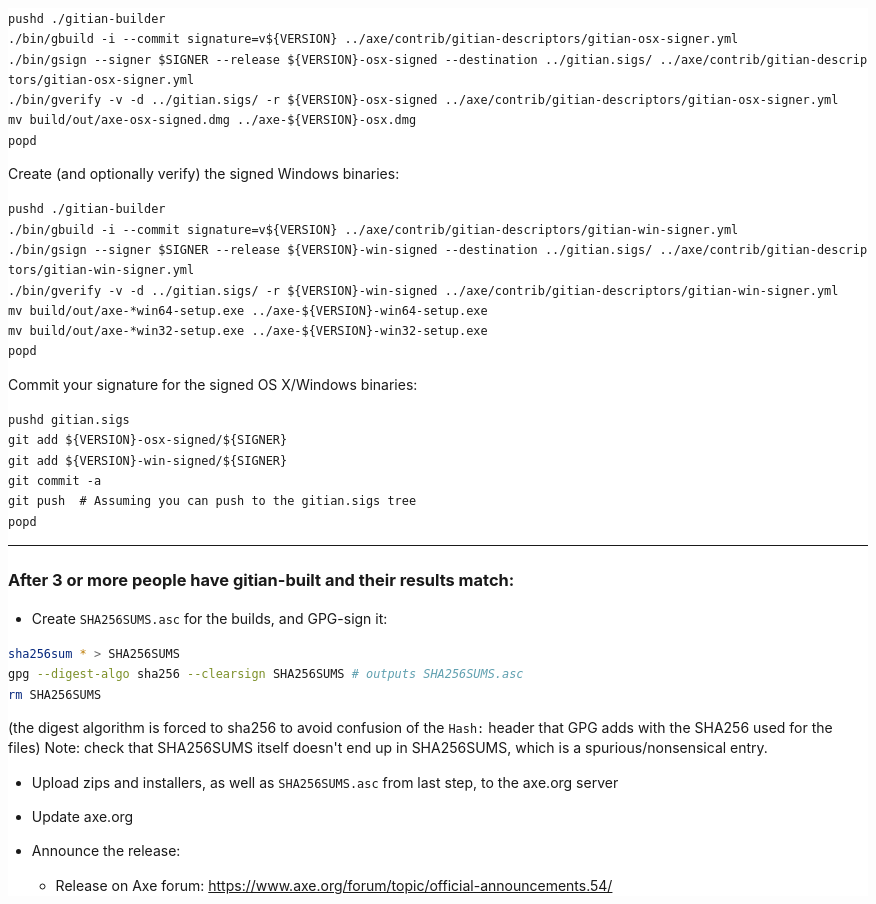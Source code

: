 	pushd ./gitian-builder
	./bin/gbuild -i --commit signature=v${VERSION} ../axe/contrib/gitian-descriptors/gitian-osx-signer.yml
	./bin/gsign --signer $SIGNER --release ${VERSION}-osx-signed --destination ../gitian.sigs/ ../axe/contrib/gitian-descriptors/gitian-osx-signer.yml
	./bin/gverify -v -d ../gitian.sigs/ -r ${VERSION}-osx-signed ../axe/contrib/gitian-descriptors/gitian-osx-signer.yml
	mv build/out/axe-osx-signed.dmg ../axe-${VERSION}-osx.dmg
	popd

  Create (and optionally verify) the signed Windows binaries:

	pushd ./gitian-builder
	./bin/gbuild -i --commit signature=v${VERSION} ../axe/contrib/gitian-descriptors/gitian-win-signer.yml
	./bin/gsign --signer $SIGNER --release ${VERSION}-win-signed --destination ../gitian.sigs/ ../axe/contrib/gitian-descriptors/gitian-win-signer.yml
	./bin/gverify -v -d ../gitian.sigs/ -r ${VERSION}-win-signed ../axe/contrib/gitian-descriptors/gitian-win-signer.yml
	mv build/out/axe-*win64-setup.exe ../axe-${VERSION}-win64-setup.exe
	mv build/out/axe-*win32-setup.exe ../axe-${VERSION}-win32-setup.exe
	popd

Commit your signature for the signed OS X/Windows binaries:

	pushd gitian.sigs
	git add ${VERSION}-osx-signed/${SIGNER}
	git add ${VERSION}-win-signed/${SIGNER}
	git commit -a
	git push  # Assuming you can push to the gitian.sigs tree
	popd

-------------------------------------------------------------------------

### After 3 or more people have gitian-built and their results match:

- Create `SHA256SUMS.asc` for the builds, and GPG-sign it:
```bash
sha256sum * > SHA256SUMS
gpg --digest-algo sha256 --clearsign SHA256SUMS # outputs SHA256SUMS.asc
rm SHA256SUMS
```
(the digest algorithm is forced to sha256 to avoid confusion of the `Hash:` header that GPG adds with the SHA256 used for the files)
Note: check that SHA256SUMS itself doesn't end up in SHA256SUMS, which is a spurious/nonsensical entry.

- Upload zips and installers, as well as `SHA256SUMS.asc` from last step, to the axe.org server

- Update axe.org

- Announce the release:

  - Release on Axe forum: https://www.axe.org/forum/topic/official-announcements.54/
